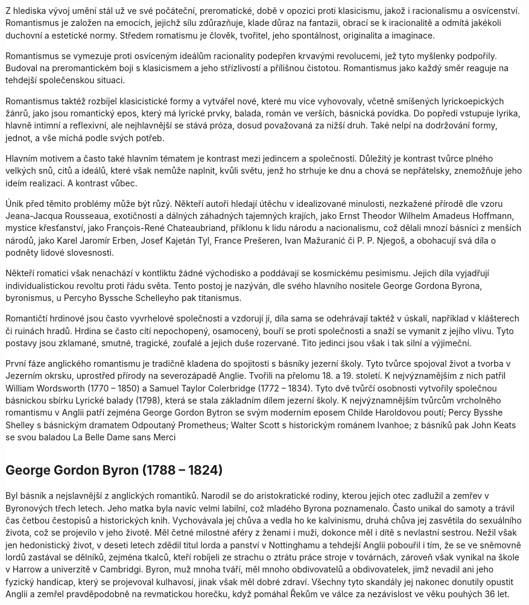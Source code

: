 Z hlediska vývoj umění stál už ve své počáteční, preromatické, době v opozici proti klasicismu, jakož i racionalismu a osvícenství. Romantismus je založen na emocích, jejichž sílu zdůrazňuje, klade důraz na fantazii, obrací se k iracionalitě a odmítá jakékoli duchovní a estetické normy. Středem romatismu je člověk, tvořitel, jeho spontálnost, originalita a imaginace.

Romantismus se vymezuje proti osvíceným ideálům racionality podepřen krvavými revolucemi, jež tyto myšlenky podpořily. Budoval na preromantickém boji s klasicismem a jeho střízlivostí a přílišnou čistotou. Romantismus jako každý směr reaguje na tehdejší společenskou situaci.

Romantismus taktéž rozbíjel klasicistické formy a vytvářel nové, které mu více vyhovovaly, včetně smíšených lyrickoepických žánrů, jako jsou romantický epos, který má lyrické prvky, balada, román ve verších, básnická povídka. Do popředí vstupuje lyrika, hlavně intimní a reflexivní, ale nejhlavnější se stává próza, dosud považovaná za nižší druh. Také nelpí na dodržování formy, jednot, a vše míchá podle svých potřeb.

Hlavním motivem a často také hlavním tématem je kontrast mezi jedincem a společností. Důležitý je kontrast tvůrce plného velkých snů, citů a ideálů, které však nemůže naplnit, kvůli světu, jenž ho strhuje ke dnu a chová se nepřátelsky, znemožňuje jeho ideím realizaci. A kontrast vůbec.

Únik před těmito problémy může být růzý. Někteří autoři hledají útěchu v idealizované minulosti, nezkažené přírodě dle vzoru Jeana-Jacqua Rousseaua, exotičnosti a dálných záhadných tajemných krajích, jako Ernst Theodor Wilhelm Amadeus Hoffmann, mystice křesťanství, jako François-René Chateaubriand, příklonu k lidu národu a nacionalismu, což dělali mnozí básníci z menších národů, jako Karel Jaromír Erben, Josef Kajetán Tyl, France Prešeren, Ivan Mažuranić či P. P. Njegoš, a obohacují svá díla o podněty lidové slovesnosti.

Někteří romatici však nenachází v kontliktu žádné východisko a poddávají se kosmickému pesimismu. Jejich díla vyjadřují individualistickou revoltu proti řádu světa. Tento postoj je nazýván, dle svého hlavního nositele George Gordona Byrona, byronismus, u Percyho Byssche Schelleyho pak titanismus.

Romantičtí hrdinové jsou často vyvrhelové společnosti a vzdorují jí, díla sama se odehrávají taktéž v úskalí, například v klášterech či ruinách hradů. Hrdina se často cítí nepochopený, osamocený, bouří se proti společnosti a snaží se vymanit z jejího vlivu. Tyto postavy jsou zklamané, smutné, tragické, zoufalé a jejich duše rozervané. Tito jedinci jsou však i tak silní a výjimeční.

První fáze anglického romantismu je tradičně kladena do spojitosti s básníky jezerní školy. Tyto tvůrce spojoval život a tvorba v Jezerním okrsku, uprostřed přírody na severozápadě Anglie. Tvořili na přelomu 18. a 19. století. K nejvýznamějším z nich patřil William Wordsworth (1770 – 1850) a Samuel Taylor Colerbridge (1772 – 1834). Tyto dvě tvůrčí osobnosti vytvořily společnou básnickou sbírku Lyrické balady (1798), která se stala základním dílem jezerní školy. K nejvýznamnějším tvůrcům vrcholněho romantismu v Anglii patří zejména George Gordon Bytron se svým moderním eposem Childe Haroldovou poutí; Percy Bysshe Shelley s básnickým dramatem Odpoutaný Prometheus; Walter Scott s historickým románem Ivanhoe; z básníků pak John Keats se svou baladou La Belle Dame sans Merci

## George Gordon Byron (1788 – 1824)

Byl básník a nejslavnější z anglických romantiků. Narodil se do aristokratické rodiny, kterou jejich otec zadlužil a zemřev v Byronových třech letech. Jeho matka byla navíc velmi labilní, což mladého Byrona poznamenalo. Často unikal do samoty a trávil čas četbou čestopisů a historických knih. Vychovávala jej chůva a vedla ho ke kalvinismu, druhá chůva jej zasvětila do sexuálního života, což se projevilo v jeho životě. Měl četné milostné aféry z ženami i muži, dokonce měl i dítě s nevlastní sestrou. Nežil však jen hedonistický život, v deseti letech zdědil titul lorda a panství v Nottinghamu a tehdejší Anglii pobouřil i tím, že se ve sněmovně lordů zastával se dělníků, zejména tkalců, kteří robíjeli ze strachu o ztrátu práce stroje v továrnách, zároveň však vynikal na škole v Harrow a univerzitě v Cambridgi. Byron, muž mnoha tváří, měl mnoho obdivovatelů a obdivovatelek, jimž nevadil ani jeho fyzický handicap, který se projevoval kulhavosí, jinak však měl dobré zdraví. Všechny tyto skandály jej nakonec donutily opustit Anglii a zemřel pravděpodobně na revmatickou horečku, když pomáhal Řekům ve válce za nezávislost ve věku pouhých 36 let.
